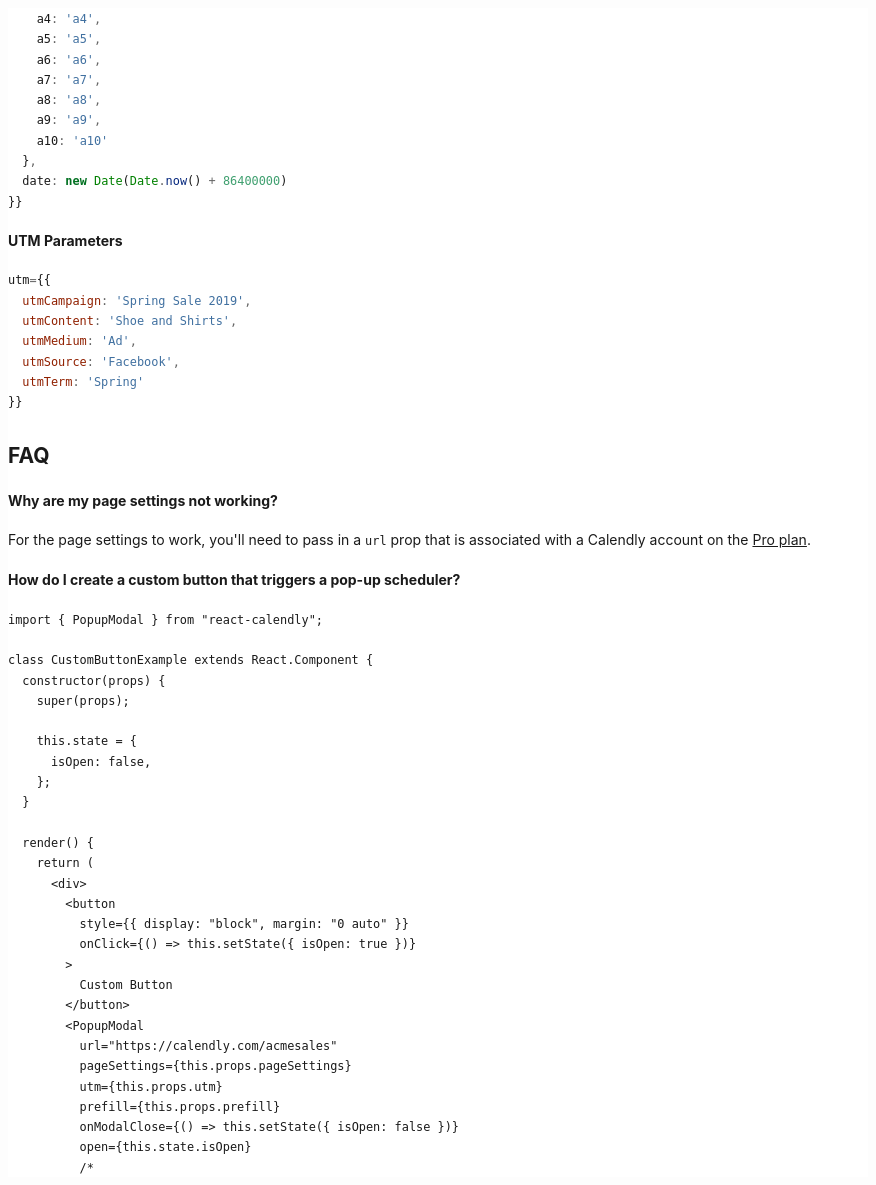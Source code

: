 ```jsx
    a4: 'a4',
    a5: 'a5',
    a6: 'a6',
    a7: 'a7',
    a8: 'a8',
    a9: 'a9',
    a10: 'a10'
  },
  date: new Date(Date.now() + 86400000)
}}
```

#### UTM Parameters

```jsx
utm={{
  utmCampaign: 'Spring Sale 2019',
  utmContent: 'Shoe and Shirts',
  utmMedium: 'Ad',
  utmSource: 'Facebook',
  utmTerm: 'Spring'
}}
```

## FAQ

#### Why are my page settings not working?

For the page settings to work, you'll need to pass in a `url` prop that is associated with a Calendly account on the [Pro plan](https://calendly.com/pages/pricing).

#### How do I create a custom button that triggers a pop-up scheduler?

```tsx
import { PopupModal } from "react-calendly";

class CustomButtonExample extends React.Component {
  constructor(props) {
    super(props);

    this.state = {
      isOpen: false,
    };
  }

  render() {
    return (
      <div>
        <button
          style={{ display: "block", margin: "0 auto" }}
          onClick={() => this.setState({ isOpen: true })}
        >
          Custom Button
        </button>
        <PopupModal
          url="https://calendly.com/acmesales"
          pageSettings={this.props.pageSettings}
          utm={this.props.utm}
          prefill={this.props.prefill}
          onModalClose={() => this.setState({ isOpen: false })}
          open={this.state.isOpen}
          /*
```